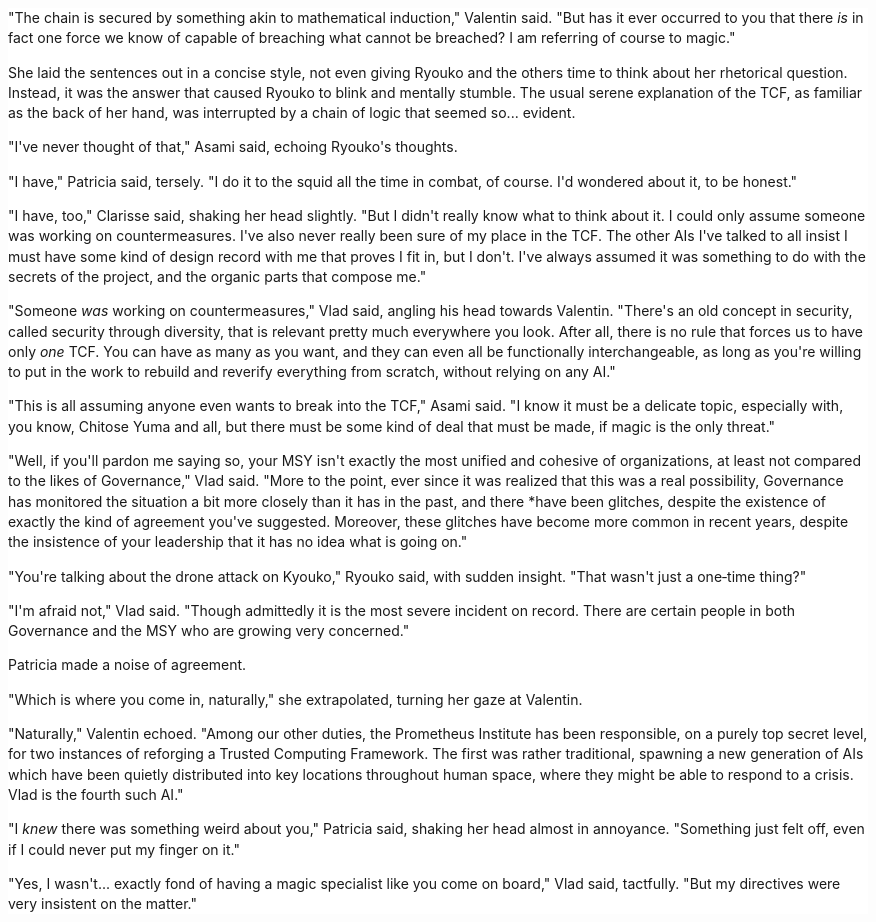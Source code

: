 \"The chain is secured by something akin to mathematical induction,\" Valentin said. \"But has it ever occurred to you that there *is* in fact one force we know of capable of breaching what cannot be breached? I am referring of course to magic.\"

She laid the sentences out in a concise style, not even giving Ryouko and the others time to think about her rhetorical question. Instead, it was the answer that caused Ryouko to blink and mentally stumble. The usual serene explanation of the TCF, as familiar as the back of her hand, was interrupted by a chain of logic that seemed so... evident.

\"I\'ve never thought of that,\" Asami said, echoing Ryouko\'s thoughts.

\"I have,\" Patricia said, tersely. \"I do it to the squid all the time in combat, of course. I\'d wondered about it, to be honest.\"

\"I have, too,\" Clarisse said, shaking her head slightly. \"But I didn\'t really know what to think about it. I could only assume someone was working on countermeasures. I\'ve also never really been sure of my place in the TCF. The other AIs I\'ve talked to all insist I must have some kind of design record with me that proves I fit in, but I don\'t. I\'ve always assumed it was something to do with the secrets of the project, and the organic parts that compose me.\"

\"Someone *was* working on countermeasures,\" Vlad said, angling his head towards Valentin. \"There\'s an old concept in security, called security through diversity, that is relevant pretty much everywhere you look. After all, there is no rule that forces us to have only *one* TCF. You can have as many as you want, and they can even all be functionally interchangeable, as long as you\'re willing to put in the work to rebuild and reverify everything from scratch, without relying on any AI.\"

\"This is all assuming anyone even wants to break into the TCF,\" Asami said. \"I know it must be a delicate topic, especially with, you know, Chitose Yuma and all, but there must be some kind of deal that must be made, if magic is the only threat.\"

\"Well, if you\'ll pardon me saying so, your MSY isn\'t exactly the most unified and cohesive of organizations, at least not compared to the likes of Governance,\" Vlad said. \"More to the point, ever since it was realized that this was a real possibility, Governance has monitored the situation a bit more closely than it has in the past, and there *have been glitches, despite the existence of exactly the kind of agreement you\'ve suggested. Moreover, these glitches have become more common in recent years, despite the insistence of your leadership that it has no idea what is going on.\"

\"You\'re talking about the drone attack on Kyouko,\" Ryouko said, with sudden insight. \"That wasn\'t just a one‐time thing?\"

\"I\'m afraid not,\" Vlad said. \"Though admittedly it is the most severe incident on record. There are certain people in both Governance and the MSY who are growing very concerned.\"

Patricia made a noise of agreement.

\"Which is where you come in, naturally,\" she extrapolated, turning her gaze at Valentin.

\"Naturally,\" Valentin echoed. \"Among our other duties, the Prometheus Institute has been responsible, on a purely top secret level, for two instances of reforging a Trusted Computing Framework. The first was rather traditional, spawning a new generation of AIs which have been quietly distributed into key locations throughout human space, where they might be able to respond to a crisis. Vlad is the fourth such AI.\"

\"I *knew* there was something weird about you,\" Patricia said, shaking her head almost in annoyance. \"Something just felt off, even if I could never put my finger on it.\"

\"Yes, I wasn\'t... exactly fond of having a magic specialist like you come on board,\" Vlad said, tactfully. \"But my directives were very insistent on the matter.\"

